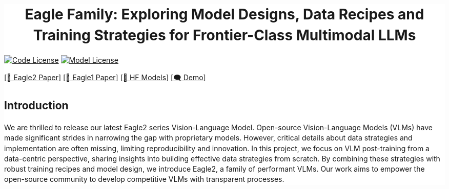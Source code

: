 <div align="center">

# Eagle Family:  Exploring Model Designs, Data Recipes and Training Strategies for Frontier-Class Multimodal LLMs

</div>

[![Code License](https://img.shields.io/badge/Code%20License-Apache_2.0-green.svg)](https://github.com/tatsu-lab/stanford_alpaca/blob/main/LICENSE)
[![Model License](https://img.shields.io/badge/MODEL%20License-CC%20By%20NC%204.0-red.svg)](MODEL_LICENSE)



[[📜 Eagle2 Paper](TODO)] [[📜 Eagle1 Paper](https://arxiv.org/pdf/2408.15998)] [[🤗 HF Models](https://huggingface.co/collections/NVEagle/eagle2-678e253a9a427b6fcbaa90fa)] [[🗨️ Demo](https://eagle-vlm.xyz)] 



## Introduction

We are thrilled to release our latest Eagle2 series Vision-Language Model. Open-source Vision-Language Models (VLMs) have made significant strides in narrowing the gap with proprietary models. However, critical details about data strategies and implementation are often missing, limiting reproducibility and innovation. In this project, we focus on VLM post-training from a data-centric perspective, sharing insights into building effective data strategies from scratch. By combining these strategies with robust training recipes and model design, we introduce Eagle2, a family of performant VLMs. Our work aims to empower the open-source community to develop competitive VLMs with transparent processes.



<div align="center">